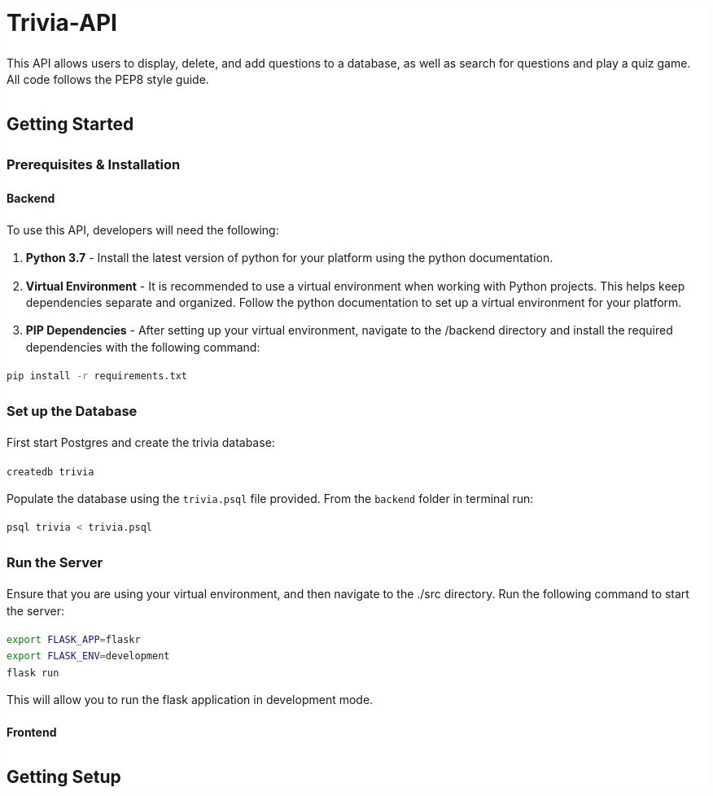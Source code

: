 # Trivia-API
This API allows users to display, delete, and add questions to a database, as well as search for questions and play a quiz game. All code follows the PEP8 style guide.
## Getting Started ####

### Prerequisites & Installation
#### Backend

To use this API, developers will need the following:

1. **Python 3.7** - Install the latest version of python for your platform using the python documentation.

2. **Virtual Environment** - It is recommended to use a virtual environment when working with Python projects. This helps keep dependencies separate and organized. Follow the python documentation to set up a virtual environment for your platform.

3. **PIP Dependencies** - After setting up your virtual environment, navigate to the /backend directory and install the required dependencies with the following command:
```bash
pip install -r requirements.txt
```

### Set up the Database

First start Postgres and create the trivia database:

```bash
createdb trivia
```

Populate the database using the `trivia.psql` file provided. From the `backend` folder in terminal run:

```bash
psql trivia < trivia.psql
```

### Run the Server

Ensure that you are using your virtual environment, and then navigate to the ./src directory. Run the following command to start the server:

```bash
export FLASK_APP=flaskr
export FLASK_ENV=development
flask run
```

This will allow you to run the flask application in development mode.

#### Frontend

## Getting Setup
